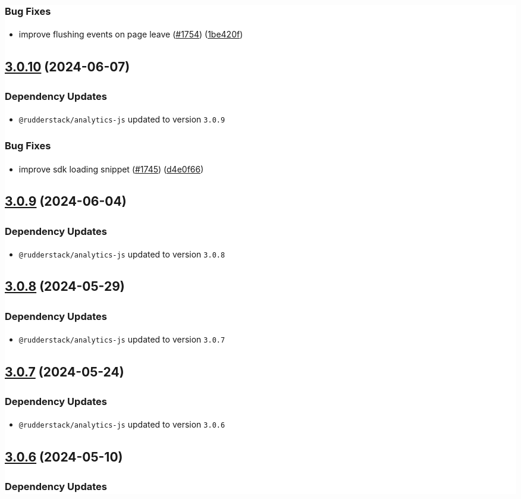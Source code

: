 ### Bug Fixes

* improve flushing events on page leave ([#1754](https://github.com/rudderlabs/rudder-sdk-js/issues/1754)) ([1be420f](https://github.com/rudderlabs/rudder-sdk-js/commit/1be420fae16b68629789d2ba37e16e6a6e00017c))

## [3.0.10](https://github.com/rudderlabs/rudder-sdk-js/compare/@rudderstack/analytics-js-loading-scripts@3.0.9...@rudderstack/analytics-js-loading-scripts@3.0.10) (2024-06-07)

### Dependency Updates

* `@rudderstack/analytics-js` updated to version `3.0.9`

### Bug Fixes

* improve sdk loading snippet ([#1745](https://github.com/rudderlabs/rudder-sdk-js/issues/1745)) ([d4e0f66](https://github.com/rudderlabs/rudder-sdk-js/commit/d4e0f663a4d0cdb55563ed380166d55e99cf3fc8))

## [3.0.9](https://github.com/rudderlabs/rudder-sdk-js/compare/@rudderstack/analytics-js-loading-scripts@3.0.8...@rudderstack/analytics-js-loading-scripts@3.0.9) (2024-06-04)

### Dependency Updates

* `@rudderstack/analytics-js` updated to version `3.0.8`
## [3.0.8](https://github.com/rudderlabs/rudder-sdk-js/compare/@rudderstack/analytics-js-loading-scripts@3.0.7...@rudderstack/analytics-js-loading-scripts@3.0.8) (2024-05-29)

### Dependency Updates

* `@rudderstack/analytics-js` updated to version `3.0.7`
## [3.0.7](https://github.com/rudderlabs/rudder-sdk-js/compare/@rudderstack/analytics-js-loading-scripts@3.0.6...@rudderstack/analytics-js-loading-scripts@3.0.7) (2024-05-24)

### Dependency Updates

* `@rudderstack/analytics-js` updated to version `3.0.6`
## [3.0.6](https://github.com/rudderlabs/rudder-sdk-js/compare/@rudderstack/analytics-js-loading-scripts@3.0.5...@rudderstack/analytics-js-loading-scripts@3.0.6) (2024-05-10)

### Dependency Updates
